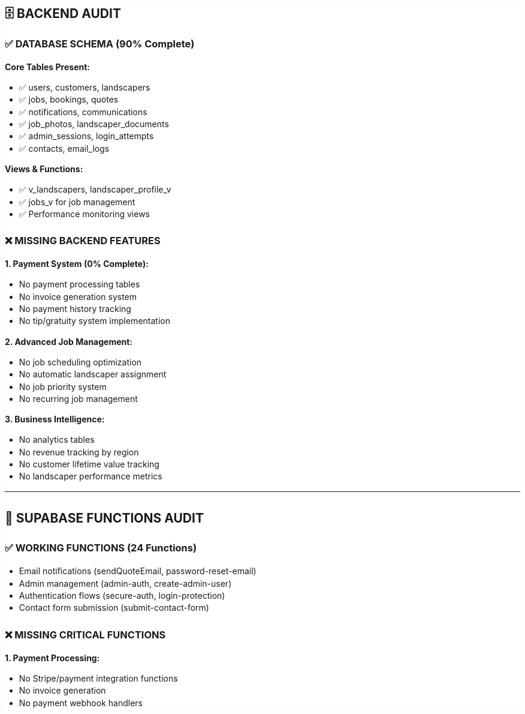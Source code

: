 
## 🗄️ BACKEND AUDIT

### ✅ DATABASE SCHEMA (90% Complete)

**Core Tables Present:**
- ✅ users, customers, landscapers
- ✅ jobs, bookings, quotes
- ✅ notifications, communications
- ✅ job_photos, landscaper_documents
- ✅ admin_sessions, login_attempts
- ✅ contacts, email_logs

**Views & Functions:**
- ✅ v_landscapers, landscaper_profile_v
- ✅ jobs_v for job management
- ✅ Performance monitoring views

### ❌ MISSING BACKEND FEATURES

**1. Payment System (0% Complete):**
- No payment processing tables
- No invoice generation system
- No payment history tracking
- No tip/gratuity system implementation

**2. Advanced Job Management:**
- No job scheduling optimization
- No automatic landscaper assignment
- No job priority system
- No recurring job management

**3. Business Intelligence:**
- No analytics tables
- No revenue tracking by region
- No customer lifetime value tracking
- No landscaper performance metrics

---

## 🔧 SUPABASE FUNCTIONS AUDIT

### ✅ WORKING FUNCTIONS (24 Functions)
- Email notifications (sendQuoteEmail, password-reset-email)
- Admin management (admin-auth, create-admin-user)
- Authentication flows (secure-auth, login-protection)
- Contact form submission (submit-contact-form)

### ❌ MISSING CRITICAL FUNCTIONS

**1. Payment Processing:**
- No Stripe/payment integration functions
- No invoice generation
- No payment webhook handlers
